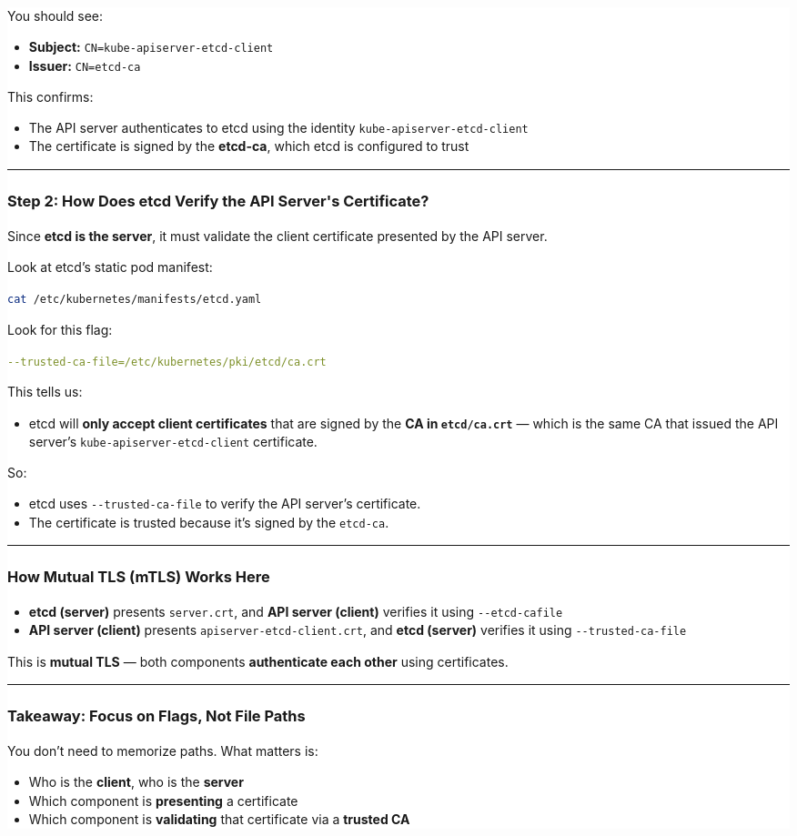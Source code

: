 You should see:

* **Subject:** `CN=kube-apiserver-etcd-client`
* **Issuer:** `CN=etcd-ca`

This confirms:

* The API server authenticates to etcd using the identity `kube-apiserver-etcd-client`
* The certificate is signed by the **etcd-ca**, which etcd is configured to trust

---

### Step 2: How Does etcd Verify the API Server's Certificate?

Since **etcd is the server**, it must validate the client certificate presented by the API server.

Look at etcd’s static pod manifest:

```bash
cat /etc/kubernetes/manifests/etcd.yaml
```

Look for this flag:

```yaml
--trusted-ca-file=/etc/kubernetes/pki/etcd/ca.crt
```

This tells us:

* etcd will **only accept client certificates** that are signed by the **CA in `etcd/ca.crt`** — which is the same CA that issued the API server’s `kube-apiserver-etcd-client` certificate.

So:

* etcd uses `--trusted-ca-file` to verify the API server’s certificate.
* The certificate is trusted because it’s signed by the `etcd-ca`.

---

### How Mutual TLS (mTLS) Works Here

* **etcd (server)** presents `server.crt`, and **API server (client)** verifies it using `--etcd-cafile`
* **API server (client)** presents `apiserver-etcd-client.crt`, and **etcd (server)** verifies it using `--trusted-ca-file`

This is **mutual TLS** — both components **authenticate each other** using certificates.

---

### Takeaway: Focus on Flags, Not File Paths

You don’t need to memorize paths. What matters is:

* Who is the **client**, who is the **server**
* Which component is **presenting** a certificate
* Which component is **validating** that certificate via a **trusted CA**

